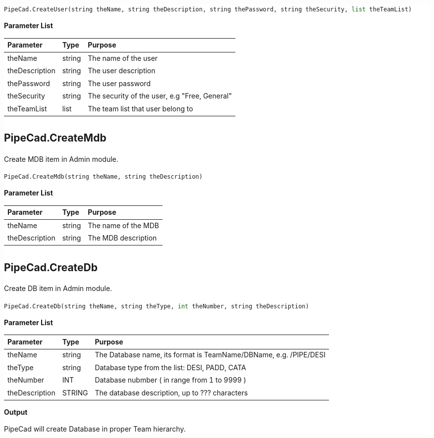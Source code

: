 ```python
PipeCad.CreateUser(string theName, string theDescription, string thePassword, string theSecurity, list theTeamList)
```

**Parameter List**

| Parameter | Type | Purpose |
| :--- | :--- | :--- |
| theName | string | The name of the user |
| theDescription | string | The user description |
| thePassword | string | The user password |
| theSecurity | string | The security of the user, e.g "Free, General" |
| theTeamList | list | The team list that user belong to |

## PipeCad.CreateMdb
Create MDB item in Admin module.

```python
PipeCad.CreateMdb(string theName, string theDescription)
```

**Parameter List**

| Parameter | Type | Purpose |
| :--- | :--- | :--- |
| theName | string | The name of the MDB |
| theDescription | string | The MDB description |

## PipeCad.CreateDb
Create DB item in Admin module.

```python
PipeCad.CreateDb(string theName, string theType, int theNumber, string theDescription)
```

**Parameter List**

| Parameter | Type | Purpose |
| :--- | :--- | :--- |
| theName | string | The Database name, its format is TeamName/DBName, e.g. /PIPE/DESI |
| theType | string | Database type from the list: DESI, PADD, CATA |
| theNumber | INT | Database nubmber ( in range from 1 to 9999 ) |
| theDescription | STRING | The database description, up to ??? characters |

**Output**

PipeCad will create Database in proper Team hierarchy.
